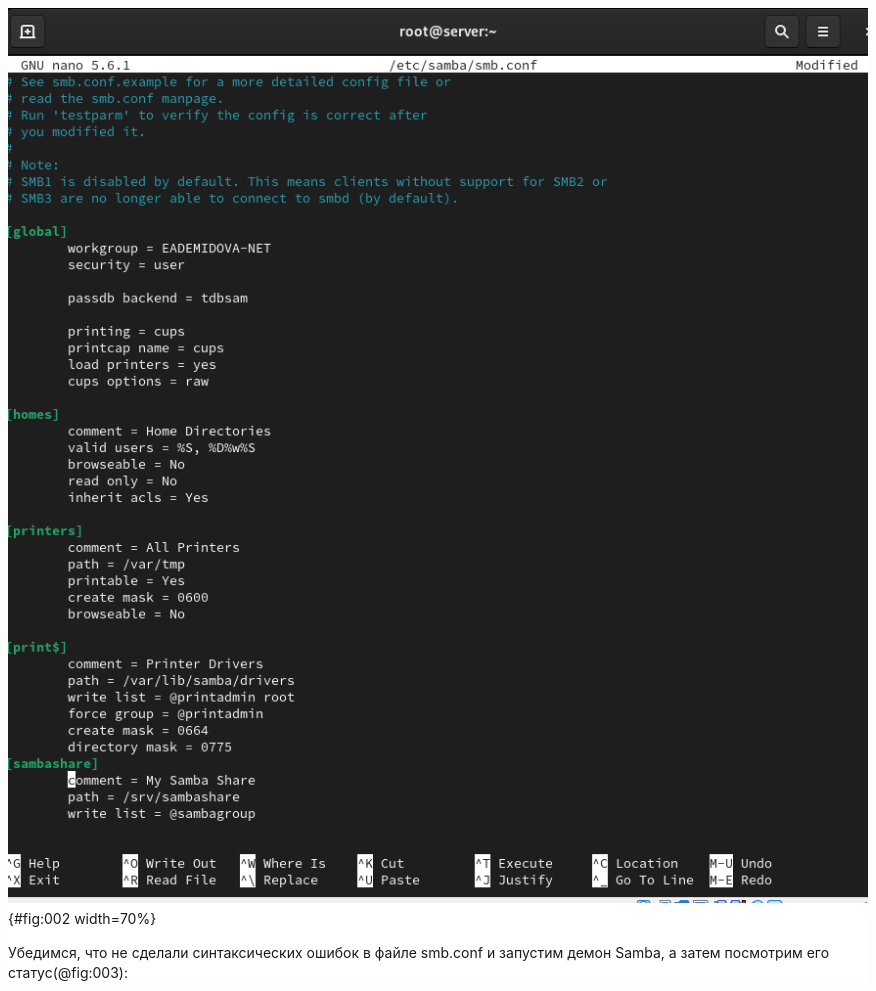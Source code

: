 ![Добавление конфигураций в файл /etc/samba/smb.conf](image/2.png){#fig:002 width=70%}

Убедимся, что не сделали синтаксических ошибок в файле smb.conf и запустим демон Samba, а затем посмотрим его статус(@fig:003):
